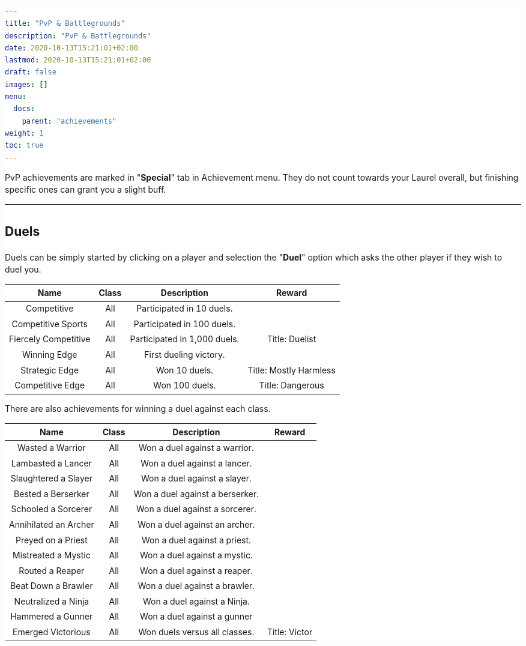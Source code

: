 ```yaml
---
title: "PvP & Battlegrounds"
description: "PvP & Battlegrounds"
date: 2020-10-13T15:21:01+02:00
lastmod: 2020-10-13T15:21:01+02:00
draft: false
images: []
menu:
  docs:
    parent: "achievements"
weight: 1
toc: true
---
```


PvP achievements are marked in "**Special**" tab in Achievement menu. They do not count towards your Laurel overall, but finishing specific ones can grant you a slight buff.

<hr/>

## Duels 

Duels can be simply started by clicking on a player and selection the "**Duel**" option which asks the other player if they wish to duel you.

|       **Name**       	| **Class** 	|        **Description**       	|       **Reward**       	|
|:--------------------:	|:---------:	|:----------------------------:	|:----------------------:	|
| Competitive          	|    All    	|   Participated in 10 duels.  	|                        	|
| Competitive Sports   	|    All    	|  Participated in 100 duels.  	|                        	|
| Fiercely Competitive 	|    All    	| Participated in 1,000 duels. 	|     Title: Duelist     	|
| Winning Edge         	|    All    	|    First dueling victory.    	|                        	|
| Strategic Edge       	|    All    	|         Won 10 duels.        	| Title: Mostly Harmless 	|
| Competitive Edge     	|    All    	|        Won 100 duels.        	|    Title: Dangerous    	|

There are also achievements for winning a duel against each class.

|        **Name**       	| **Class** 	|         **Description**         	|   **Reward**  	|
|:---------------------:	|:---------:	|:-------------------------------:	|:-------------:	|
| Wasted a Warrior      	|    All    	|  Won a duel against a warrior.  	|               	|
| Lambasted a Lancer    	|    All    	|   Won a duel against a lancer.  	|               	|
| Slaughtered a Slayer  	|    All    	|   Won a duel against a slayer.  	|               	|
| Bested a Berserker    	|    All    	| Won a duel against a berserker. 	|               	|
| Schooled a Sorcerer   	|    All    	|  Won a duel against a sorcerer. 	|               	|
| Annihilated an Archer 	|    All    	|  Won a duel against an archer.  	|               	|
| Preyed on a Priest    	|    All    	|   Won a duel against a priest.  	|               	|
| Mistreated a Mystic   	|    All    	|   Won a duel against a mystic.  	|               	|
| Routed a Reaper         	|    All    	|  Won a duel against a reaper. 	|                   |
| Beat Down a Brawler 	    |    All    	| Won a duel against a brawler. 	|                   |
| Neutralized a Ninja    	|    All    	|   Won a duel against a Ninja.  	|                  	|
| Hammered a Gunner     	|    All    	|   Won a duel against a gunner     |                	|
| Emerged Victorious    	|    All    	|  Won duels versus all classes.  	| Title: Victor 	|
